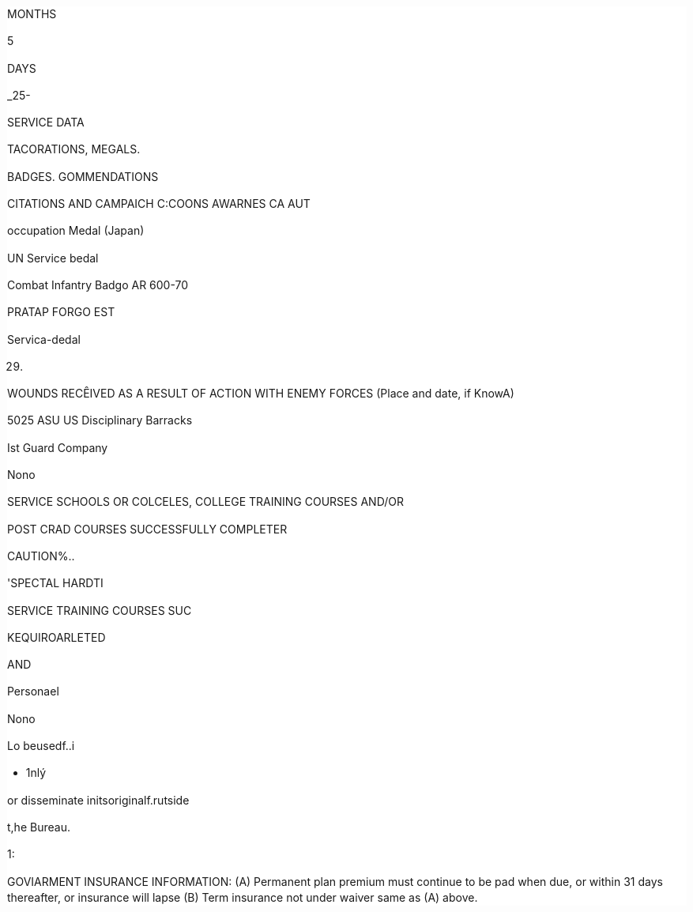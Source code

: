 MONTHS

5

DAYS

_25-

SERVICE DATA

TACORATIONS, MEGALS.

BADGES. GOMMENDATIONS

CITATIONS AND CAMPAICH C:COONS AWARNES CA AUT

occupation Medal (Japan)

UN Service bedal

Combat Infantry Badgo AR 600-70

PRATAP FORGO EST

Servica-dedal

29.

WOUNDS RECÊIVED AS A RESULT OF ACTION WITH ENEMY FORCES (Place and date, if KnowA)

5025 ASU US Disciplinary Barracks

Ist Guard Company

Nono

SERVICE SCHOOLS OR COLCELES, COLLEGE TRAINING COURSES AND/OR

POST CRAD COURSES SUCCESSFULLY COMPLETER

CAUTION%..

'SPECTAL HARDTI

SERVICE TRAINING COURSES SUC

KEQUIROARLETED

AND

Personael

Nono

Lo beusedf..i

* 1nlý

or disseminate initsoriginalf.rutside

t,he Bureau.

1:

GOVIARMENT INSURANCE INFORMATION: (A) Permanent plan premium must continue to be pad when due, or within 31 days thereafter, or insurance will lapse (B) Term insurance not under waiver same as (A) above.
